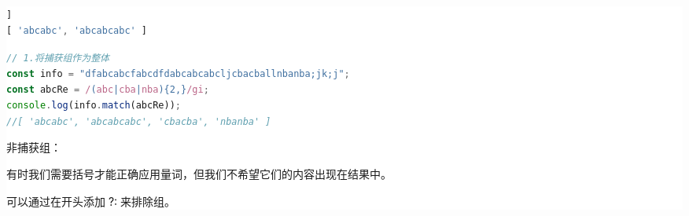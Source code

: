 ```js
]
[ 'abcabc', 'abcabcabc' ]

```

```js
// 1.将捕获组作为整体
const info = "dfabcabcfabcdfdabcabcabcljcbacballnbanba;jk;j";
const abcRe = /(abc|cba|nba){2,}/gi;
console.log(info.match(abcRe));
//[ 'abcabc', 'abcabcabc', 'cbacba', 'nbanba' ]
```

非捕获组：

  有时我们需要括号才能正确应用量词，但我们不希望它们的内容出现在结果中。

 可以通过在开头添加 ?: 来排除组。
